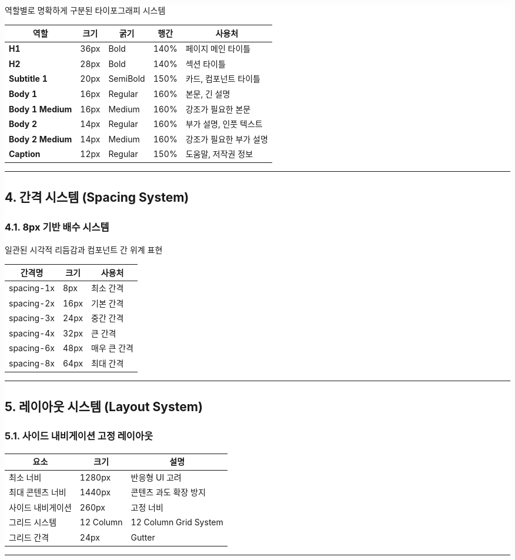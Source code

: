 역할별로 명확하게 구분된 타이포그래피 시스템

| 역할 | 크기 | 굵기 | 행간 | 사용처 |
|------|------|------|------|--------|
| **H1** | 36px | Bold | 140% | 페이지 메인 타이틀 |
| **H2** | 28px | Bold | 140% | 섹션 타이틀 |
| **Subtitle 1** | 20px | SemiBold | 150% | 카드, 컴포넌트 타이틀 |
| **Body 1** | 16px | Regular | 160% | 본문, 긴 설명 |
| **Body 1 Medium** | 16px | Medium | 160% | 강조가 필요한 본문 |
| **Body 2** | 14px | Regular | 160% | 부가 설명, 인풋 텍스트 |
| **Body 2 Medium** | 14px | Medium | 160% | 강조가 필요한 부가 설명 |
| **Caption** | 12px | Regular | 150% | 도움말, 저작권 정보 |

---

## 4. 간격 시스템 (Spacing System)

### 4.1. 8px 기반 배수 시스템

일관된 시각적 리듬감과 컴포넌트 간 위계 표현

| 간격명 | 크기 | 사용처 |
|--------|------|--------|
| spacing-1x | 8px | 최소 간격 |
| spacing-2x | 16px | 기본 간격 |
| spacing-3x | 24px | 중간 간격 |
| spacing-4x | 32px | 큰 간격 |
| spacing-6x | 48px | 매우 큰 간격 |
| spacing-8x | 64px | 최대 간격 |

---

## 5. 레이아웃 시스템 (Layout System)

### 5.1. 사이드 내비게이션 고정 레이아웃

| 요소 | 크기 | 설명 |
|------|------|------|
| 최소 너비 | 1280px | 반응형 UI 고려 |
| 최대 콘텐츠 너비 | 1440px | 콘텐츠 과도 확장 방지 |
| 사이드 내비게이션 | 260px | 고정 너비 |
| 그리드 시스템 | 12 Column | 12 Column Grid System |
| 그리드 간격 | 24px | Gutter |

---